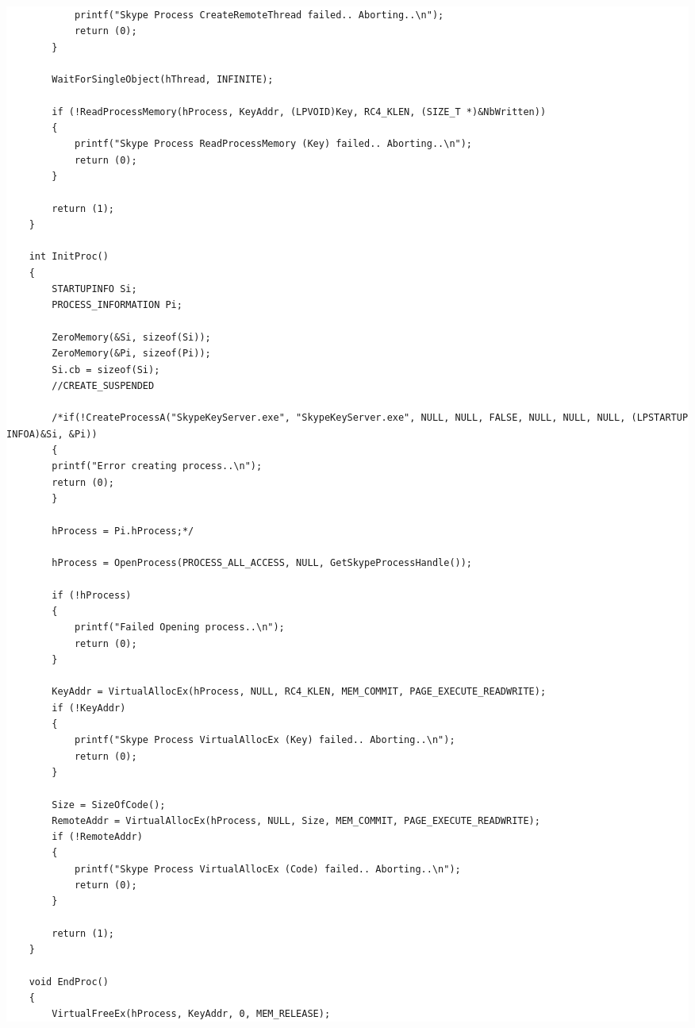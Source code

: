 ```
            printf("Skype Process CreateRemoteThread failed.. Aborting..\n");
            return (0);
        }        
    
        WaitForSingleObject(hThread, INFINITE);        
    
        if (!ReadProcessMemory(hProcess, KeyAddr, (LPVOID)Key, RC4_KLEN, (SIZE_T *)&NbWritten))
        {
            printf("Skype Process ReadProcessMemory (Key) failed.. Aborting..\n");
            return (0);
        }        
    
        return (1);
    }        
    
    int InitProc()
    {
        STARTUPINFO Si;
        PROCESS_INFORMATION Pi;        
    
        ZeroMemory(&Si, sizeof(Si));
        ZeroMemory(&Pi, sizeof(Pi));
        Si.cb = sizeof(Si);
        //CREATE_SUSPENDED        
    
        /*if(!CreateProcessA("SkypeKeyServer.exe", "SkypeKeyServer.exe", NULL, NULL, FALSE, NULL, NULL, NULL, (LPSTARTUPINFOA)&Si, &Pi))
        {
        printf("Error creating process..\n");
        return (0);
        }        
    
        hProcess = Pi.hProcess;*/        
    
        hProcess = OpenProcess(PROCESS_ALL_ACCESS, NULL, GetSkypeProcessHandle());        
    
        if (!hProcess)
        {
            printf("Failed Opening process..\n");
            return (0);
        }        
    
        KeyAddr = VirtualAllocEx(hProcess, NULL, RC4_KLEN, MEM_COMMIT, PAGE_EXECUTE_READWRITE);
        if (!KeyAddr)
        {
            printf("Skype Process VirtualAllocEx (Key) failed.. Aborting..\n");
            return (0);
        }        
    
        Size = SizeOfCode();
        RemoteAddr = VirtualAllocEx(hProcess, NULL, Size, MEM_COMMIT, PAGE_EXECUTE_READWRITE);
        if (!RemoteAddr)
        {
            printf("Skype Process VirtualAllocEx (Code) failed.. Aborting..\n");
            return (0);
        }        
    
        return (1);
    }        
    
    void EndProc()
    {
        VirtualFreeEx(hProcess, KeyAddr, 0, MEM_RELEASE);
```